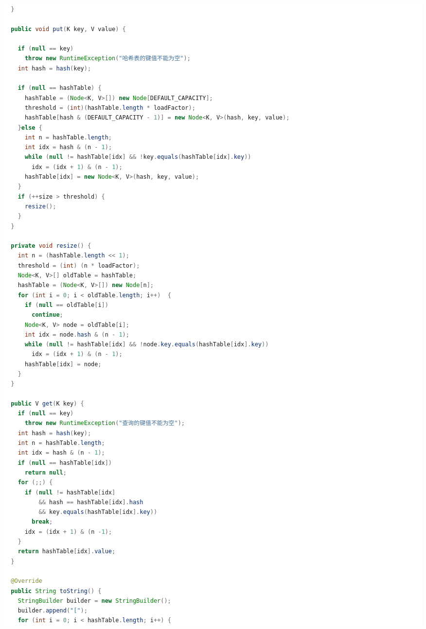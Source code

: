 ```java
  }

  public void put(K key, V value) {

    if (null == key)
      throw new RuntimeException("哈希表的键值不能为空");
    int hash = hash(key);

    if (null == hashTable) {
      hashTable = (Node<K, V>[]) new Node[DEFAULT_CAPACITY];
      threshold = (int)(hashTable.length * loadFactor);
      hashTable[hash & (DEFAULT_CAPACITY - 1)] = new Node<K, V>(hash, key, value);
    }else {
      int n = hashTable.length;
      int idx = hash & (n - 1);
      while (null != hashTable[idx] && !key.equals(hashTable[idx].key))
        idx = (idx + 1) & (n - 1);
      hashTable[idx] = new Node<K, V>(hash, key, value);
    }
    if (++size > threshold) {
      resize();
    }
  }

  private void resize() {
    int n = (hashTable.length << 1);
    threshold = (int) (n * loadFactor);
    Node<K, V>[] oldTable = hashTable;
    hashTable = (Node<K, V>[]) new Node[n];
    for (int i = 0; i < oldTable.length; i++)  {
      if (null == oldTable[i])
        continue;
      Node<K, V> node = oldTable[i];
      int idx = node.hash & (n - 1);
      while (null != hashTable[idx] && !node.key.equals(hashTable[idx].key))
        idx = (idx + 1) & (n - 1);
      hashTable[idx] = node;
    }
  }

  public V get(K key) {
    if (null == key)
      throw new RuntimeException("查询的键值不能为空");
    int hash = hash(key);
    int n = hashTable.length;
    int idx = hash & (n - 1);
    if (null == hashTable[idx])
      return null;
    for (;;) {
      if (null != hashTable[idx]
          && hash == hashTable[idx].hash
          && key.equals(hashTable[idx].key))
        break;
      idx = (idx + 1) & (n -1);
    }
    return hashTable[idx].value;
  }

  @Override
  public String toString() {
    StringBuilder builder = new StringBuilder();
    builder.append("[");
    for (int i = 0; i < hashTable.length; i++) {
```